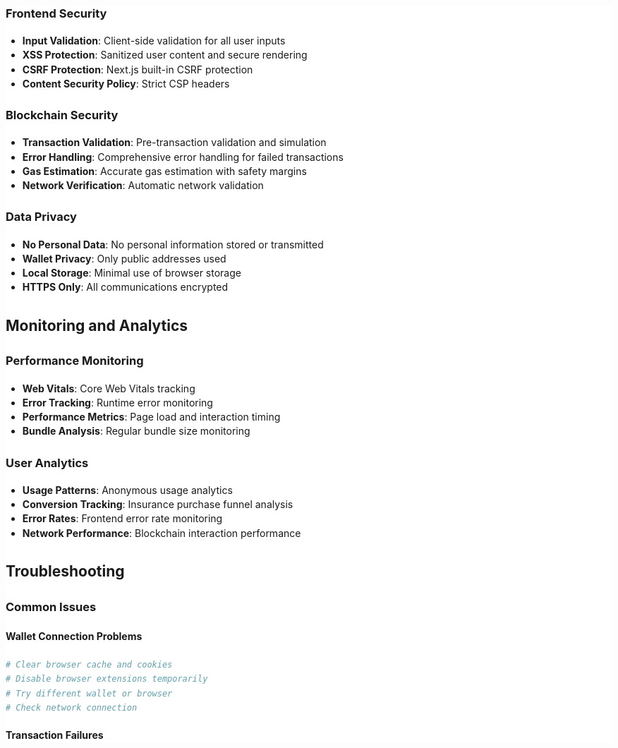 ### Frontend Security

- **Input Validation**: Client-side validation for all user inputs
- **XSS Protection**: Sanitized user content and secure rendering
- **CSRF Protection**: Next.js built-in CSRF protection
- **Content Security Policy**: Strict CSP headers

### Blockchain Security

- **Transaction Validation**: Pre-transaction validation and simulation
- **Error Handling**: Comprehensive error handling for failed transactions
- **Gas Estimation**: Accurate gas estimation with safety margins
- **Network Verification**: Automatic network validation

### Data Privacy

- **No Personal Data**: No personal information stored or transmitted
- **Wallet Privacy**: Only public addresses used
- **Local Storage**: Minimal use of browser storage
- **HTTPS Only**: All communications encrypted

## Monitoring and Analytics

### Performance Monitoring

- **Web Vitals**: Core Web Vitals tracking
- **Error Tracking**: Runtime error monitoring
- **Performance Metrics**: Page load and interaction timing
- **Bundle Analysis**: Regular bundle size monitoring

### User Analytics

- **Usage Patterns**: Anonymous usage analytics
- **Conversion Tracking**: Insurance purchase funnel analysis
- **Error Rates**: Frontend error rate monitoring
- **Network Performance**: Blockchain interaction performance

## Troubleshooting

### Common Issues

#### Wallet Connection Problems

```bash
# Clear browser cache and cookies
# Disable browser extensions temporarily
# Try different wallet or browser
# Check network connection
```

#### Transaction Failures
